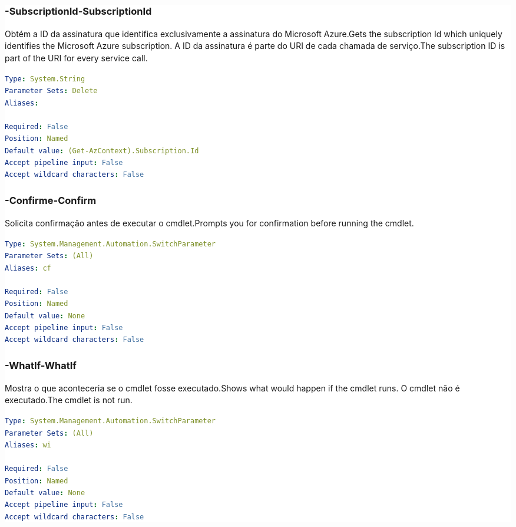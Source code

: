 ### <span data-ttu-id="51960-130">-SubscriptionId</span><span class="sxs-lookup"><span data-stu-id="51960-130">-SubscriptionId</span></span>
<span data-ttu-id="51960-131">Obtém a ID da assinatura que identifica exclusivamente a assinatura do Microsoft Azure.</span><span class="sxs-lookup"><span data-stu-id="51960-131">Gets the subscription Id which uniquely identifies the Microsoft Azure subscription.</span></span>
<span data-ttu-id="51960-132">A ID da assinatura é parte do URI de cada chamada de serviço.</span><span class="sxs-lookup"><span data-stu-id="51960-132">The subscription ID is part of the URI for every service call.</span></span>

```yaml
Type: System.String
Parameter Sets: Delete
Aliases:

Required: False
Position: Named
Default value: (Get-AzContext).Subscription.Id
Accept pipeline input: False
Accept wildcard characters: False
```

### <span data-ttu-id="51960-133">-Confirme</span><span class="sxs-lookup"><span data-stu-id="51960-133">-Confirm</span></span>
<span data-ttu-id="51960-134">Solicita confirmação antes de executar o cmdlet.</span><span class="sxs-lookup"><span data-stu-id="51960-134">Prompts you for confirmation before running the cmdlet.</span></span>

```yaml
Type: System.Management.Automation.SwitchParameter
Parameter Sets: (All)
Aliases: cf

Required: False
Position: Named
Default value: None
Accept pipeline input: False
Accept wildcard characters: False
```

### <span data-ttu-id="51960-135">-WhatIf</span><span class="sxs-lookup"><span data-stu-id="51960-135">-WhatIf</span></span>
<span data-ttu-id="51960-136">Mostra o que aconteceria se o cmdlet fosse executado.</span><span class="sxs-lookup"><span data-stu-id="51960-136">Shows what would happen if the cmdlet runs.</span></span>
<span data-ttu-id="51960-137">O cmdlet não é executado.</span><span class="sxs-lookup"><span data-stu-id="51960-137">The cmdlet is not run.</span></span>

```yaml
Type: System.Management.Automation.SwitchParameter
Parameter Sets: (All)
Aliases: wi

Required: False
Position: Named
Default value: None
Accept pipeline input: False
Accept wildcard characters: False
```
